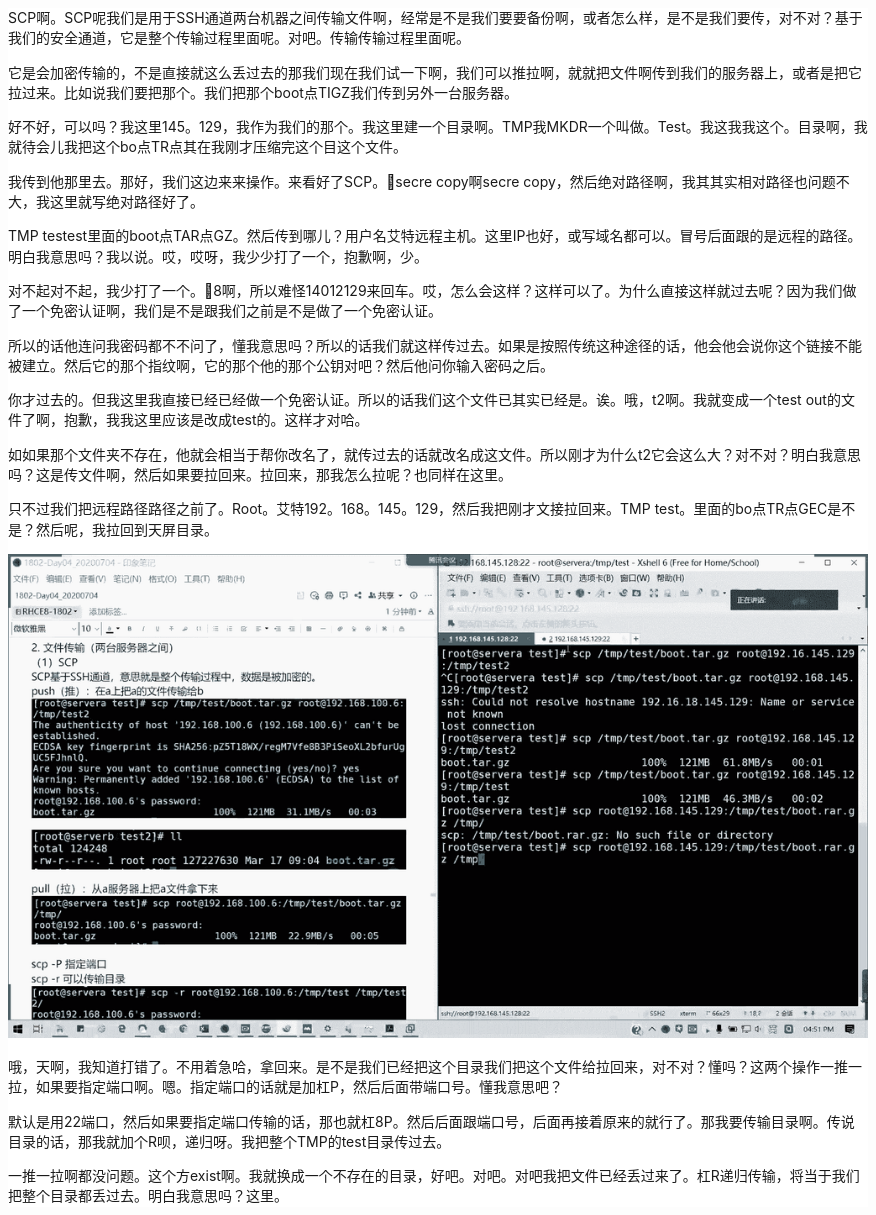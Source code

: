 SCP啊。SCP呢我们是用于SSH通道两台机器之间传输文件啊，经常是不是我们要要备份啊，或者怎么样，是不是我们要传，对不对？基于我们的安全通道，它是整个传输过程里面呢。对吧。传输传输过程里面呢。

它是会加密传输的，不是直接就这么丢过去的那我们现在我们试一下啊，我们可以推拉啊，就就把文件啊传到我们的服务器上，或者是把它拉过来。比如说我们要把那个。我们把那个boot点TIGZ我们传到另外一台服务器。

好不好，可以吗？我这里145。129，我作为我们的那个。我这里建一个目录啊。TMP我MKDR一个叫做。Test。我这我我这个。目录啊，我就待会儿我把这个bo点TR点其在我刚才压缩完这个目这个文件。

我传到他那里去。那好，我们这边来来操作。来看好了SCP。🎼secre copy啊secre copy，然后绝对路径啊，我其其实相对路径也问题不大，我这里就写绝对路径好了。

TMP testest里面的boot点TAR点GZ。然后传到哪儿？用户名艾特远程主机。这里IP也好，或写域名都可以。冒号后面跟的是远程的路径。明白我意思吗？我以说。哎，哎呀，我少少打了一个，抱歉啊，少。

对不起对不起，我少打了一个。🎼8啊，所以难怪14012129来回车。哎，怎么会这样？这样可以了。为什么直接这样就过去呢？因为我们做了一个免密认证啊，我们是不是跟我们之前是不是做了一个免密认证。

所以的话他连问我密码都不不问了，懂我意思吗？所以的话我们就这样传过去。如果是按照传统这种途径的话，他会他会说你这个链接不能被建立。然后它的那个指纹啊，它的那个他的那个公钥对吧？然后他问你输入密码之后。

你才过去的。但我这里我直接已经已经做一个免密认证。所以的话我们这个文件已其实已经是。诶。哦，t2啊。我就变成一个test out的文件了啊，抱歉，我我这里应该是改成test的。这样才对哈。

如如果那个文件夹不存在，他就会相当于帮你改名了，就传过去的话就改名成这文件。所以刚才为什么t2它会这么大？对不对？明白我意思吗？这是传文件啊，然后如果要拉回来。拉回来，那我怎么拉呢？也同样在这里。

只不过我们把远程路径路径之前了。Root。艾特192。168。145。129，然后我把刚才文接拉回来。TMP test。里面的bo点TR点GEC是不是？然后呢，我拉回到天屏目录。



![](img/c9cbbe4704acca17f0c13daf5928f8c4_6.png)

哦，天啊，我知道打错了。不用着急哈，拿回来。是不是我们已经把这个目录我们把这个文件给拉回来，对不对？懂吗？这两个操作一推一拉，如果要指定端口啊。嗯。指定端口的话就是加杠P，然后后面带端口号。懂我意思吧？

默认是用22端口，然后如果要指定端口传输的话，那也就杠8P。然后后面跟端口号，后面再接着原来的就行了。那我要传输目录啊。传说目录的话，那我就加个R呗，递归呀。我把整个TMP的test目录传过去。

一推一拉啊都没问题。这个方exist啊。我就换成一个不存在的目录，好吧。对吧。对吧我把文件已经丢过来了。杠R递归传输，将当于我们把整个目录都丢过去。明白我意思吗？这里。
